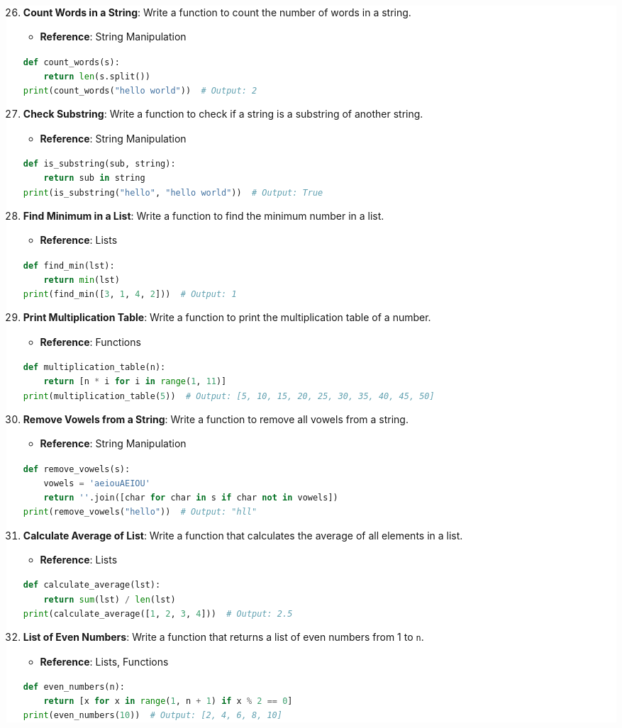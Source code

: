 26. **Count Words in a String**: Write a function to count the number of words in a string.
    - **Reference**: String Manipulation
    ```python
    def count_words(s):
        return len(s.split())
    print(count_words("hello world"))  # Output: 2
    ```

27. **Check Substring**: Write a function to check if a string is a substring of another string.
    - **Reference**: String Manipulation
    ```python
    def is_substring(sub, string):
        return sub in string
    print(is_substring("hello", "hello world"))  # Output: True
    ```

28. **Find Minimum in a List**: Write a function to find the minimum number in a list.
    - **Reference**: Lists
    ```python
    def find_min(lst):
        return min(lst)
    print(find_min([3, 1, 4, 2]))  # Output: 1
    ```

29. **Print Multiplication Table**: Write a function to print the multiplication table of a number.
    - **Reference**: Functions
    ```python
    def multiplication_table(n):
        return [n * i for i in range(1, 11)]
    print(multiplication_table(5))  # Output: [5, 10, 15, 20, 25, 30, 35, 40, 45, 50]
    ```

30. **Remove Vowels from a String**: Write a function to remove all vowels from a string.
    - **Reference**: String Manipulation
    ```python
    def remove_vowels(s):
        vowels = 'aeiouAEIOU'
        return ''.join([char for char in s if char not in vowels])
    print(remove_vowels("hello"))  # Output: "hll"
    ```

31. **Calculate Average of List**: Write a function that calculates the average of all elements in a list.
    - **Reference**: Lists
    ```python
    def calculate_average(lst):
        return sum(lst) / len(lst)
    print(calculate_average([1, 2, 3, 4]))  # Output: 2.5
    ```

32. **List of Even Numbers**: Write a function that returns a list of even numbers from 1 to `n`.
    - **Reference**: Lists, Functions
    ```python
    def even_numbers(n):
        return [x for x in range(1, n + 1) if x % 2 == 0]
    print(even_numbers(10))  # Output: [2, 4, 6, 8, 10]
    ```
